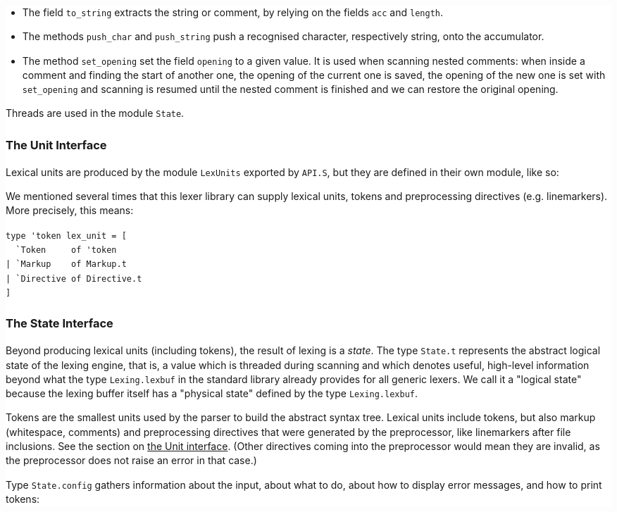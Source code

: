   * The field `to_string` extracts the string or comment, by relying
    on the fields `acc` and `length`.

  * The methods `push_char` and `push_string` push a recognised
    character, respectively string, onto the accumulator.

  * The method `set_opening` set the field `opening` to a given
    value. It is used when scanning nested comments: when inside a
    comment and finding the start of another one, the opening of the
    current one is saved, the opening of the new one is set with
    `set_opening` and scanning is resumed until the nested comment is
    finished and we can restore the original opening.

Threads are used in the module `State`.

### The Unit Interface

Lexical units are produced by the module `LexUnits` exported by
`API.S`, but they are defined in their own module, like so:

We mentioned several times that this lexer library can supply lexical
units, tokens and preprocessing directives (e.g. linemarkers). More
precisely, this means:

```
type 'token lex_unit = [
  `Token     of 'token
| `Markup    of Markup.t
| `Directive of Directive.t
]
```

### The State Interface

Beyond producing lexical units (including tokens), the result of
lexing is a _state_. The type `State.t` represents the abstract
logical state of the lexing engine, that is, a value which is threaded
during scanning and which denotes useful, high-level information
beyond what the type `Lexing.lexbuf` in the standard library already
provides for all generic lexers. We call it a "logical state" because
the lexing buffer itself has a "physical state" defined by the type
`Lexing.lexbuf`.

Tokens are the smallest units used by the parser to build the abstract
syntax tree. Lexical units include tokens, but also markup
(whitespace, comments) and preprocessing directives that were
generated by the preprocessor, like linemarkers after file
inclusions. See the section on
[the Unit interface](#the-unit-interface). (Other directives coming into the
preprocessor would mean they are invalid, as the preprocessor does not
raise an error in that case.)

Type `State.config` gathers information about the input, about what to
do, about how to display error messages, and how to print tokens:
